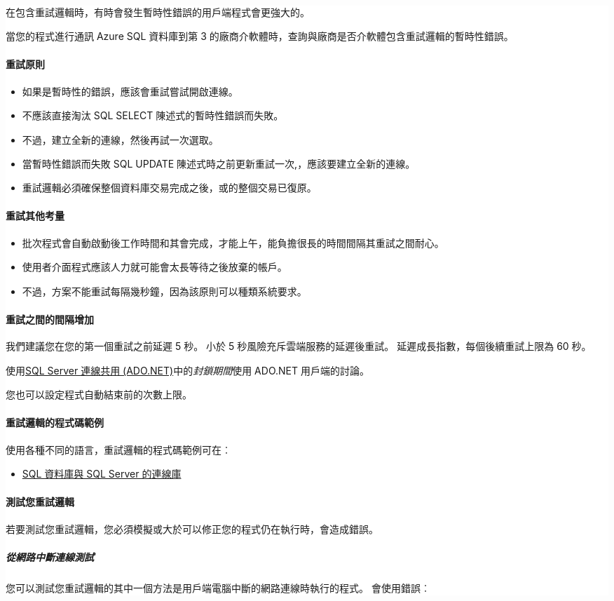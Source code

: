 在包含重試邏輯時，有時會發生暫時性錯誤的用戶端程式會更強大的。


當您的程式進行通訊 Azure SQL 資料庫到第 3 的廠商介軟體時，查詢與廠商是否介軟體包含重試邏輯的暫時性錯誤。

<a id="principles-for-retry" name="principles-for-retry"></a>

#### <a name="principles-for-retry"></a>重試原則


- 如果是暫時性的錯誤，應該會重試嘗試開啟連線。


- 不應該直接淘汰 SQL SELECT 陳述式的暫時性錯誤而失敗。
 - 不過，建立全新的連線，然後再試一次選取。


- 當暫時性錯誤而失敗 SQL UPDATE 陳述式時之前更新重試一次,，應該要建立全新的連線。
 - 重試邏輯必須確保整個資料庫交易完成之後，或的整個交易已復原。


#### <a name="other-considerations-for-retry"></a>重試其他考量


- 批次程式會自動啟動後工作時間和其會完成，才能上午，能負擔很長的時間間隔其重試之間耐心。


- 使用者介面程式應該人力就可能會太長等待之後放棄的帳戶。
 - 不過，方案不能重試每隔幾秒鐘，因為該原則可以種類系統要求。


#### <a name="interval-increase-between-retries"></a>重試之間的間隔增加



我們建議您在您的第一個重試之前延遲 5 秒。 小於 5 秒風險充斥雲端服務的延遲後重試。 延遲成長指數，每個後續重試上限為 60 秒。

使用[SQL Server 連線共用 (ADO.NET)](http://msdn.microsoft.com/library/8xx3tyca.aspx)中的*封鎖期間*使用 ADO.NET 用戶端的討論。

您也可以設定程式自動結束前的次數上限。


#### <a name="code-samples-with-retry-logic"></a>重試邏輯的程式碼範例


使用各種不同的語言，重試邏輯的程式碼範例可在︰

- [SQL 資料庫與 SQL Server 的連線庫](sql-database-libraries.md)


<a id="k-test-retry-logic" name="k-test-retry-logic"></a>

#### <a name="test-your-retry-logic"></a>測試您重試邏輯


若要測試您重試邏輯，您必須模擬或大於可以修正您的程式仍在執行時，會造成錯誤。


##### <a name="test-by-disconnecting-from-the-network"></a>從網路中斷連線測試


您可以測試您重試邏輯的其中一個方法是用戶端電腦中斷的網路連線時執行的程式。 會使用錯誤︰
